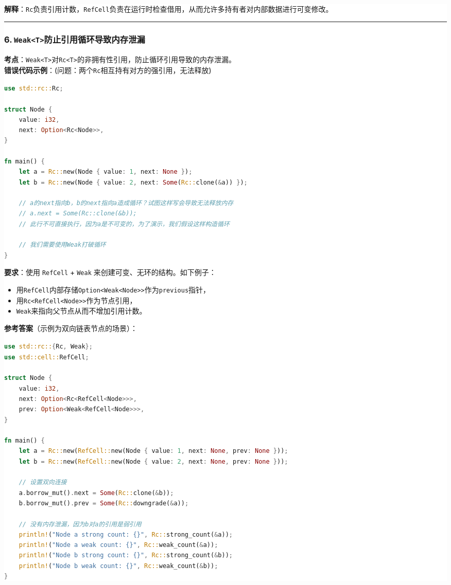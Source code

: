 **解释**：`Rc`负责引用计数，`RefCell`负责在运行时检查借用，从而允许多持有者对内部数据进行可变修改。


----

### 6. `Weak<T>`防止引用循环导致内存泄漏

**考点**：`Weak<T>`对`Rc<T>`的非拥有性引用，防止循环引用导致的内存泄漏。  
**错误代码示例**：(问题：两个`Rc`相互持有对方的强引用，无法释放)
```rust
use std::rc::Rc;

struct Node {
    value: i32,
    next: Option<Rc<Node>>,
}

fn main() {
    let a = Rc::new(Node { value: 1, next: None });
    let b = Rc::new(Node { value: 2, next: Some(Rc::clone(&a)) });

    // a的next指向b，b的next指向a造成循环？试图这样写会导致无法释放内存
    // a.next = Some(Rc::clone(&b)); 
    // 此行不可直接执行，因为a是不可变的，为了演示，我们假设这样构造循环

    // 我们需要使用Weak打破循环
}
```

**要求**：使用 `RefCell` + `Weak` 来创建可变、无环的结构。如下例子：  
- 用`RefCell`内部存储`Option<Weak<Node>>`作为`previous`指针，  
- 用`Rc<RefCell<Node>>`作为节点引用，  
- `Weak`来指向父节点从而不增加引用计数。

**参考答案**（示例为双向链表节点的场景）：
```rust
use std::rc::{Rc, Weak};
use std::cell::RefCell;

struct Node {
    value: i32,
    next: Option<Rc<RefCell<Node>>>,
    prev: Option<Weak<RefCell<Node>>>,
}

fn main() {
    let a = Rc::new(RefCell::new(Node { value: 1, next: None, prev: None }));
    let b = Rc::new(RefCell::new(Node { value: 2, next: None, prev: None }));

    // 设置双向连接
    a.borrow_mut().next = Some(Rc::clone(&b));
    b.borrow_mut().prev = Some(Rc::downgrade(&a));

    // 没有内存泄漏，因为b对a的引用是弱引用
    println!("Node a strong count: {}", Rc::strong_count(&a));
    println!("Node a weak count: {}", Rc::weak_count(&a));
    println!("Node b strong count: {}", Rc::strong_count(&b));
    println!("Node b weak count: {}", Rc::weak_count(&b));
}
```
